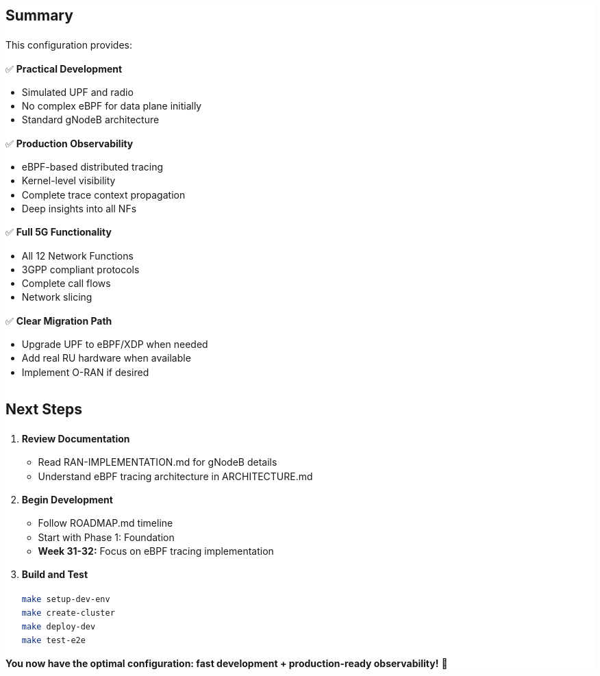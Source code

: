 ## Summary

This configuration provides:

✅ **Practical Development**
- Simulated UPF and radio
- No complex eBPF for data plane initially
- Standard gNodeB architecture

✅ **Production Observability**
- eBPF-based distributed tracing
- Kernel-level visibility
- Complete trace context propagation
- Deep insights into all NFs

✅ **Full 5G Functionality**
- All 12 Network Functions
- 3GPP compliant protocols
- Complete call flows
- Network slicing

✅ **Clear Migration Path**
- Upgrade UPF to eBPF/XDP when needed
- Add real RU hardware when available
- Implement O-RAN if desired

## Next Steps

1. **Review Documentation**
   - Read RAN-IMPLEMENTATION.md for gNodeB details
   - Understand eBPF tracing architecture in ARCHITECTURE.md

2. **Begin Development**
   - Follow ROADMAP.md timeline
   - Start with Phase 1: Foundation
   - **Week 31-32:** Focus on eBPF tracing implementation

3. **Build and Test**
   ```bash
   make setup-dev-env
   make create-cluster
   make deploy-dev
   make test-e2e
   ```

**You now have the optimal configuration: fast development + production-ready observability!** 🚀

